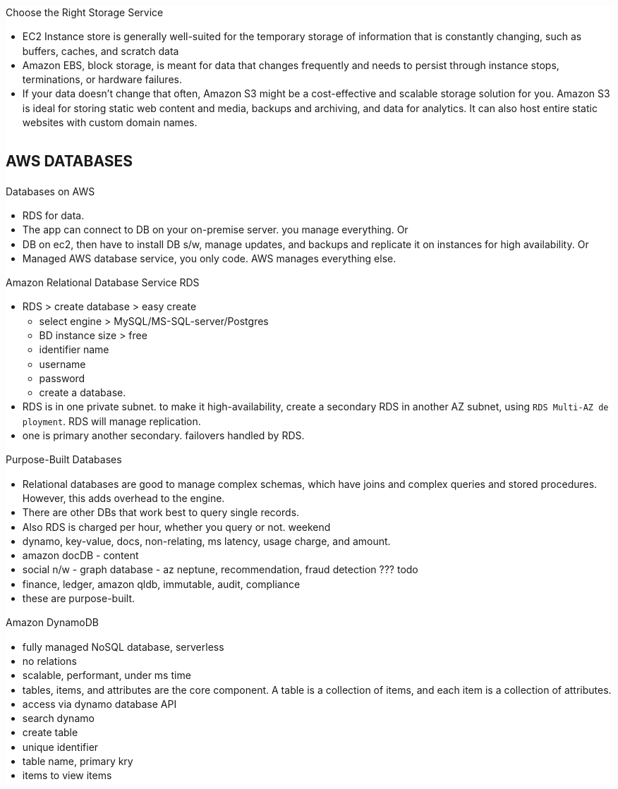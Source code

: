Choose the Right Storage Service

- EC2 Instance store is generally well-suited for the temporary storage of information that is constantly changing, such as buffers, caches, and scratch data
- Amazon EBS, block storage, is meant for data that changes frequently and needs to persist through instance stops, terminations, or hardware failures.
- If your data doesn’t change that often, Amazon S3 might be a cost-effective and scalable storage solution for you. Amazon S3 is ideal for storing static web content and media, backups and archiving, and data for analytics. It can also host entire static websites with custom domain names.


## AWS DATABASES

Databases on AWS

- RDS for data.
- The app can connect to DB on your on-premise server. you manage everything. Or
- DB on ec2, then have to install DB s/w, manage updates, and backups and replicate it on instances for high availability. Or
- Managed AWS database service, you only code. AWS manages everything else.

Amazon Relational Database Service RDS

- RDS > create database > easy create
  - select engine > MySQL/MS-SQL-server/Postgres
  - BD instance size > free
  - identifier name
  - username
  - password
  - create a database.
- RDS is in one private subnet. to make it high-availability, create a secondary RDS in another AZ subnet, using `RDS Multi-AZ deployment`. RDS will manage replication.
- one is primary another secondary. failovers handled by RDS.

Purpose-Built Databases

- Relational databases are good to manage complex schemas, which have joins and complex queries and stored procedures. However, this adds overhead to the engine.
- There are other DBs that work best to query single records.
- Also RDS is charged per hour, whether you query or not. weekend
- dynamo, key-value, docs, non-relating, ms latency, usage charge, and amount.
- amazon docDB - content
- social n/w - graph database - az neptune, recommendation, fraud detection ??? todo
- finance, ledger, amazon qldb, immutable, audit, compliance
- these are purpose-built.

Amazon DynamoDB

- fully managed NoSQL database, serverless
- no relations
- scalable, performant, under ms time
- tables, items, and attributes are the core component.  A table is a collection of items, and each item is a collection of attributes.
- access via dynamo database API
- search dynamo
- create table
- unique identifier
- table name, primary kry
- items to view items
